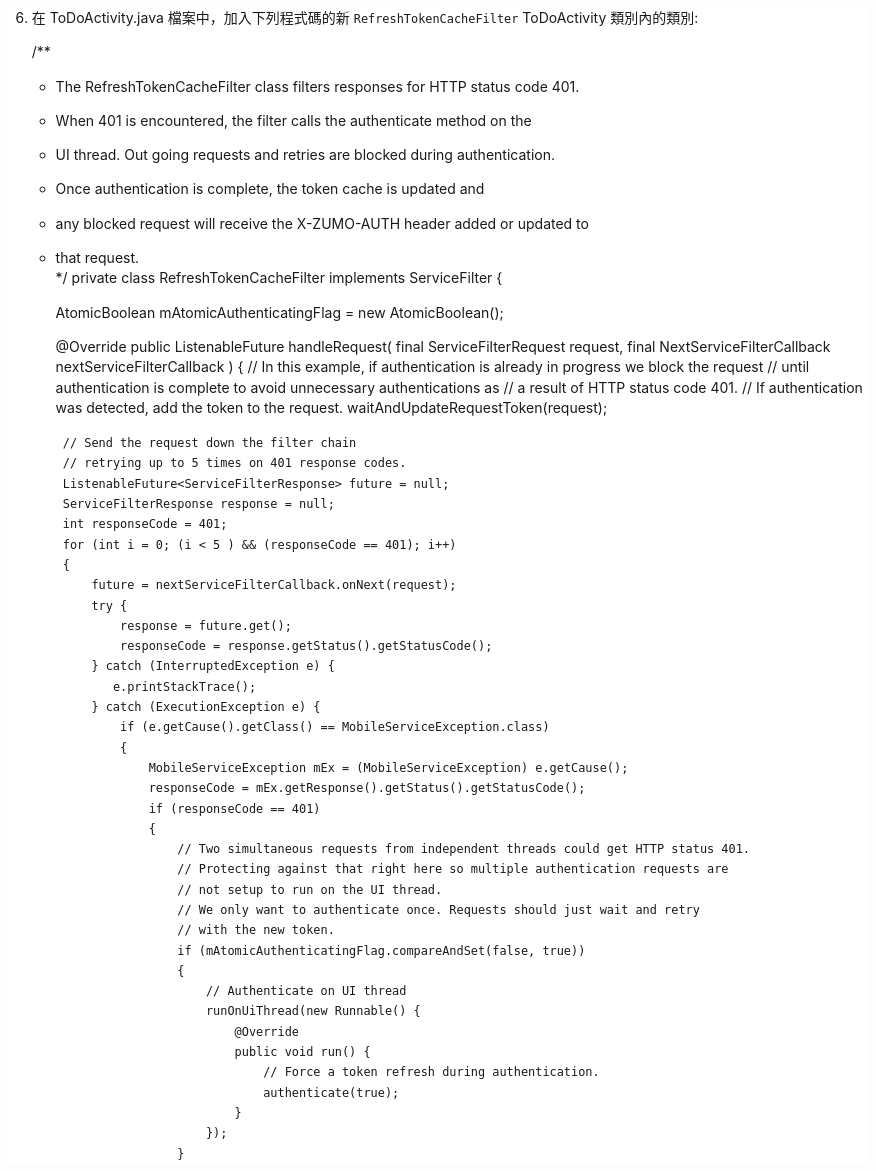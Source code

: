 6. 在 ToDoActivity.java 檔案中，加入下列程式碼的新 `RefreshTokenCacheFilter` ToDoActivity 類別內的類別:

     /**
     * The RefreshTokenCacheFilter class filters responses for HTTP status code 401. 
      * When 401 is encountered, the filter calls the authenticate method on the 
      * UI thread. Out going requests and retries are blocked during authentication. 
      * Once authentication is complete, the token cache is updated and 
      * any blocked request will receive the X-ZUMO-AUTH header added or updated to 
      * that request.   
      */
     private class RefreshTokenCacheFilter implements ServiceFilter {
    
         AtomicBoolean mAtomicAuthenticatingFlag = new AtomicBoolean();                     
    
         @Override
         public ListenableFuture<ServiceFilterResponse> handleRequest(
                 final ServiceFilterRequest request, 
                 final NextServiceFilterCallback nextServiceFilterCallback
                 )
         {
             // In this example, if authentication is already in progress we block the request
             // until authentication is complete to avoid unnecessary authentications as 
             // a result of HTTP status code 401. 
             // If authentication was detected, add the token to the request.
             waitAndUpdateRequestToken(request);
    
             // Send the request down the filter chain
             // retrying up to 5 times on 401 response codes.
             ListenableFuture<ServiceFilterResponse> future = null;
             ServiceFilterResponse response = null;
             int responseCode = 401;
             for (int i = 0; (i < 5 ) && (responseCode == 401); i++)
             {
                 future = nextServiceFilterCallback.onNext(request);
                 try {
                     response = future.get();
                     responseCode = response.getStatus().getStatusCode();
                 } catch (InterruptedException e) {
                    e.printStackTrace();
                 } catch (ExecutionException e) {
                     if (e.getCause().getClass() == MobileServiceException.class)
                     {
                         MobileServiceException mEx = (MobileServiceException) e.getCause();
                         responseCode = mEx.getResponse().getStatus().getStatusCode();
                         if (responseCode == 401)
                         {
                             // Two simultaneous requests from independent threads could get HTTP status 401. 
                             // Protecting against that right here so multiple authentication requests are
                             // not setup to run on the UI thread.
                             // We only want to authenticate once. Requests should just wait and retry 
                             // with the new token.
                             if (mAtomicAuthenticatingFlag.compareAndSet(false, true))                                                                                                      
                             {
                                 // Authenticate on UI thread
                                 runOnUiThread(new Runnable() {
                                     @Override
                                     public void run() {
                                         // Force a token refresh during authentication.
                                         authenticate(true);
                                     }
                                 });
                             }
    